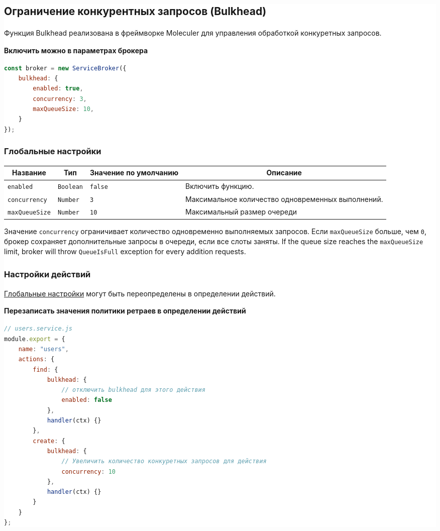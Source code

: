 ## Ограничение конкурентных запросов (Bulkhead)
Функция Bulkhead реализована в фреймворке Moleculer для управления обработкой конкуретных запросов.

**Включить можно в параметрах брокера**
```js
const broker = new ServiceBroker({
    bulkhead: {
        enabled: true,
        concurrency: 3,
        maxQueueSize: 10,
    }
});
```

### Глобальные настройки

| Название       | Тип       | Значение по умолчанию | Описание                                          |
| -------------- | --------- | --------------------- | ------------------------------------------------- |
| `enabled`      | `Boolean` | `false`               | Включить функцию.                                 |
| `concurrency`  | `Number`  | `3`                   | Максимальное количество одновременных выполнений. |
| `maxQueueSize` | `Number`  | `10`                  | Максимальный размер очереди                       |

Значение `concurrency` ограничивает количество одновременно выполняемых запросов. Если `maxQueueSize` больше, чем `0`, брокер сохраняет дополнительные запросы в очереди, если все слоты заняты. If the queue size reaches the `maxQueueSize` limit, broker will throw `QueueIsFull` exception for every addition requests.

### Настройки действий

[Глобальные настройки](#Global-Settings) могут быть переопределены в определении действий.

**Перезаписать значения политики ретраев в определении действий**
```js
// users.service.js
module.export = {
    name: "users",
    actions: {
        find: {
            bulkhead: {
                // отключить bulkhead для этого действия
                enabled: false
            },
            handler(ctx) {}
        },
        create: {
            bulkhead: {
                // Увеличить количество конкуретных запросов для действия
                concurrency: 10
            },
            handler(ctx) {}
        }
    }
};
```
